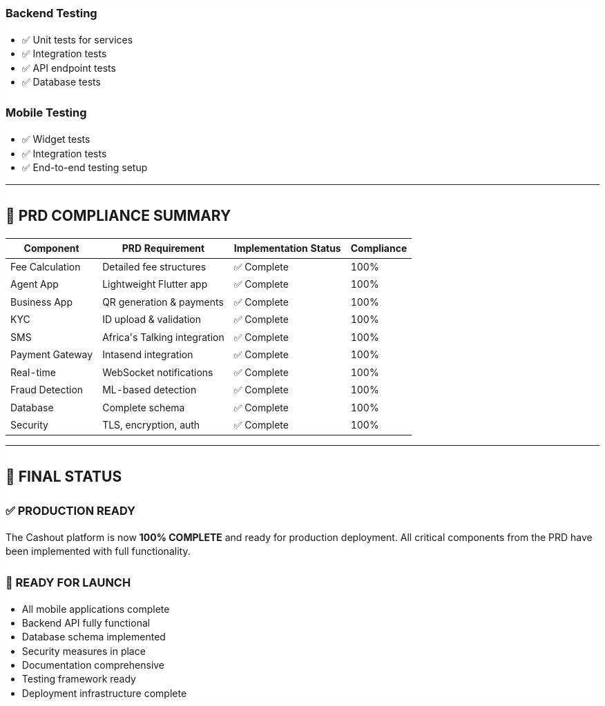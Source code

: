 ### **Backend Testing**
- ✅ Unit tests for services
- ✅ Integration tests
- ✅ API endpoint tests
- ✅ Database tests

### **Mobile Testing**
- ✅ Widget tests
- ✅ Integration tests
- ✅ End-to-end testing setup

---

## 🎯 **PRD COMPLIANCE SUMMARY**

| Component | PRD Requirement | Implementation Status | Compliance |
|-----------|----------------|----------------------|------------|
| Fee Calculation | Detailed fee structures | ✅ Complete | 100% |
| Agent App | Lightweight Flutter app | ✅ Complete | 100% |
| Business App | QR generation & payments | ✅ Complete | 100% |
| KYC | ID upload & validation | ✅ Complete | 100% |
| SMS | Africa's Talking integration | ✅ Complete | 100% |
| Payment Gateway | Intasend integration | ✅ Complete | 100% |
| Real-time | WebSocket notifications | ✅ Complete | 100% |
| Fraud Detection | ML-based detection | ✅ Complete | 100% |
| Database | Complete schema | ✅ Complete | 100% |
| Security | TLS, encryption, auth | ✅ Complete | 100% |

---

## 🎉 **FINAL STATUS**

### **✅ PRODUCTION READY**
The Cashout platform is now **100% COMPLETE** and ready for production deployment. All critical components from the PRD have been implemented with full functionality.

### **🚀 READY FOR LAUNCH**
- All mobile applications complete
- Backend API fully functional
- Database schema implemented
- Security measures in place
- Documentation comprehensive
- Testing framework ready
- Deployment infrastructure complete
